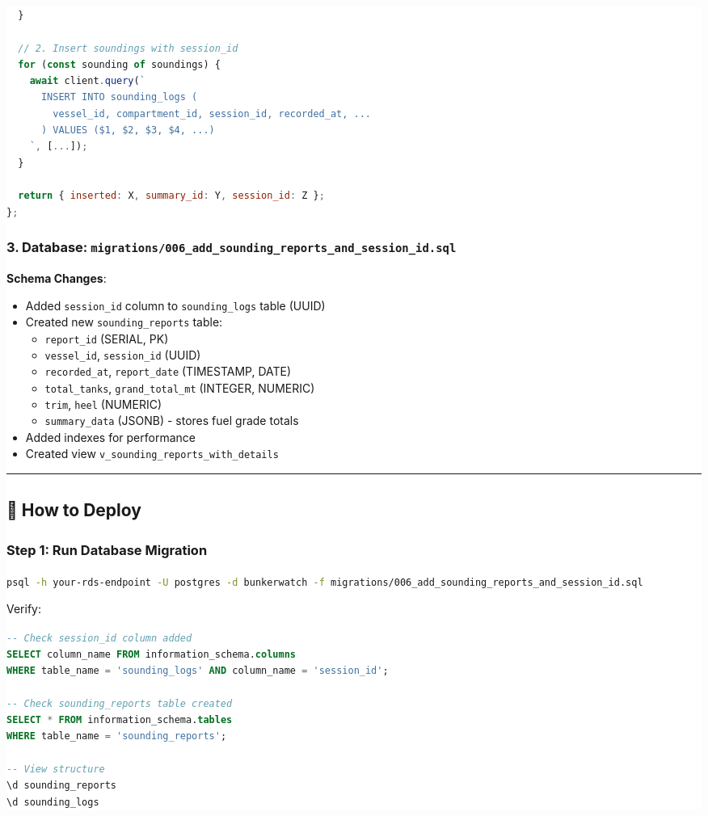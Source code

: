 ```javascript
  }
  
  // 2. Insert soundings with session_id
  for (const sounding of soundings) {
    await client.query(`
      INSERT INTO sounding_logs (
        vessel_id, compartment_id, session_id, recorded_at, ...
      ) VALUES ($1, $2, $3, $4, ...)
    `, [...]);
  }
  
  return { inserted: X, summary_id: Y, session_id: Z };
};
```

### 3. Database: `migrations/006_add_sounding_reports_and_session_id.sql`
**Schema Changes**:
- Added `session_id` column to `sounding_logs` table (UUID)
- Created new `sounding_reports` table:
  - `report_id` (SERIAL, PK)
  - `vessel_id`, `session_id` (UUID)
  - `recorded_at`, `report_date` (TIMESTAMP, DATE)
  - `total_tanks`, `grand_total_mt` (INTEGER, NUMERIC)
  - `trim`, `heel` (NUMERIC)
  - `summary_data` (JSONB) - stores fuel grade totals
- Added indexes for performance
- Created view `v_sounding_reports_with_details`

---

## 🚀 How to Deploy

### Step 1: Run Database Migration
```bash
psql -h your-rds-endpoint -U postgres -d bunkerwatch -f migrations/006_add_sounding_reports_and_session_id.sql
```

Verify:
```sql
-- Check session_id column added
SELECT column_name FROM information_schema.columns 
WHERE table_name = 'sounding_logs' AND column_name = 'session_id';

-- Check sounding_reports table created
SELECT * FROM information_schema.tables 
WHERE table_name = 'sounding_reports';

-- View structure
\d sounding_reports
\d sounding_logs
```

